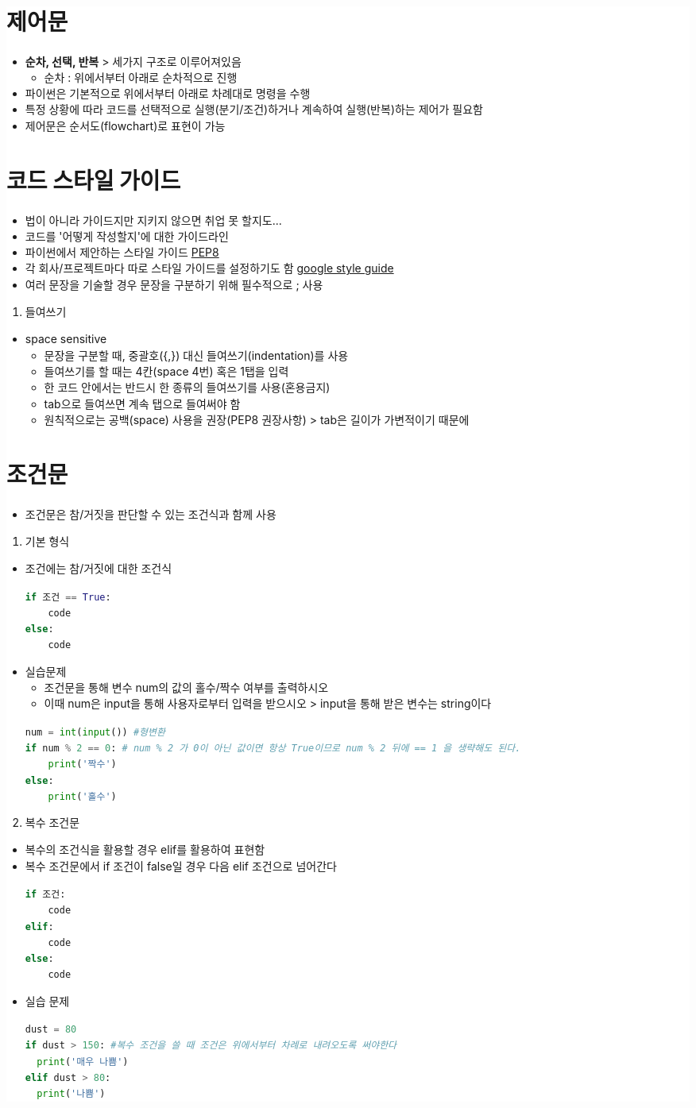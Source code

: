 # 제어문
- **순차, 선택, 반복** > 세가지 구조로 이루어져있음
  - 순차 : 위에서부터 아래로 순차적으로 진행
- 파이썬은 기본적으로 위에서부터 아래로 차례대로 명령을 수행
- 특정 상황에 따라 코드를 선택적으로 실행(분기/조건)하거나 계속하여 실행(반복)하는 제어가 필요함
- 제어문은 순서도(flowchart)로 표현이 가능

# 코드 스타일 가이드
- 법이 아니라 가이드지만 지키지 않으면 취업 못 할지도...
- 코드를 '어떻게 작성할지'에 대한 가이드라인
- 파이썬에서 제안하는 스타일 가이드 [PEP8](https://www.python.org/dev/peps/pep-0008/)
- 각 회사/프로젝트마다 따로 스타일 가이드를 설정하기도 함 [google style guide](https://google.github.io/styleguide/pyguide.html)
- 여러 문장을 기술할 경우 문장을 구분하기 위해 필수적으로 ; 사용
1. 들여쓰기
- space sensitive
  - 문장을 구분할 때, 중괄호({,}) 대신 들여쓰기(indentation)를 사용
  - 들여쓰기를 할 때는 4칸(space 4번) 혹은 1탭을 입력
  - 한 코드 안에서는 반드시 한 종류의 들여쓰기를 사용(혼용금지)
  - tab으로 들여쓰면 계속 탭으로 들여써야 함
  - 원칙적으로는 공백(space) 사용을 권장(PEP8 권장사항) > tab은 길이가 가변적이기 때문에

# 조건문
- 조건문은 참/거짓을 판단할 수 있는 조건식과 함께 사용
1. 기본 형식
  - 조건에는 참/거짓에 대한 조건식  
    ```python
    if 조건 == True:
        code
    else:
        code
    ```
  - 실습문제
    - 조건문을 통해 변수 num의 값의 홀수/짝수 여부를 출력하시오
    - 이때 num은 input을 통해 사용자로부터 입력을 받으시오 > input을 통해 받은 변수는 string이다
    ```python
    num = int(input()) #형변환
    if num % 2 == 0: # num % 2 가 0이 아닌 값이면 항상 True이므로 num % 2 뒤에 == 1 을 생략해도 된다.
        print('짝수')
    else:
        print('홀수')
    ```
2. 복수 조건문
  - 복수의 조건식을 활용할 경우 elif를 활용하여 표현함
  - 복수 조건문에서 if 조건이 false일 경우 다음 elif 조건으로 넘어간다
    ```python
    if 조건:
        code
    elif:
        code
    else:
        code
    ```
  - 실습 문제
    ```python
    dust = 80
    if dust > 150: #복수 조건을 쓸 때 조건은 위에서부터 차례로 내려오도록 써야한다
      print('매우 나쁨')
    elif dust > 80:
      print('나쁨')